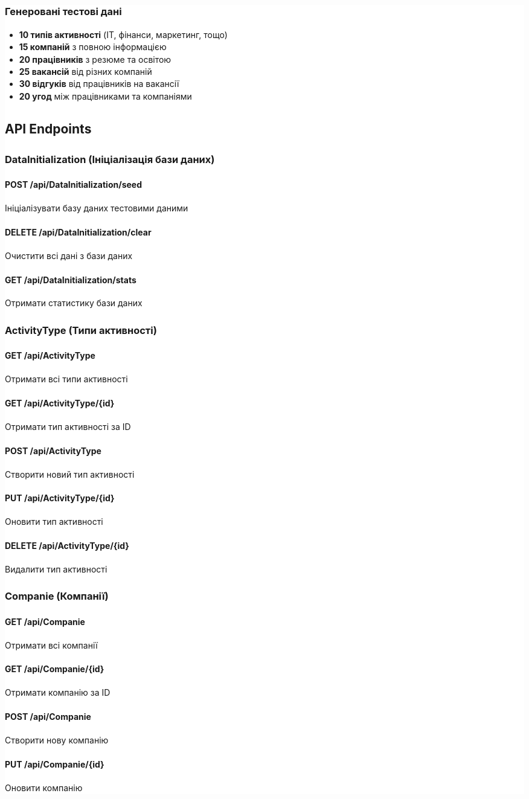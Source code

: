 ### Генеровані тестові дані
- **10 типів активності** (IT, фінанси, маркетинг, тощо)
- **15 компаній** з повною інформацією
- **20 працівників** з резюме та освітою
- **25 вакансій** від різних компаній
- **30 відгуків** від працівників на вакансії
- **20 угод** між працівниками та компаніями

## API Endpoints

### DataInitialization (Ініціалізація бази даних)

#### POST /api/DataInitialization/seed
Ініціалізувати базу даних тестовими даними

#### DELETE /api/DataInitialization/clear
Очистити всі дані з бази даних

#### GET /api/DataInitialization/stats
Отримати статистику бази даних

### ActivityType (Типи активності)

#### GET /api/ActivityType
Отримати всі типи активності

#### GET /api/ActivityType/{id}
Отримати тип активності за ID

#### POST /api/ActivityType
Створити новий тип активності

#### PUT /api/ActivityType/{id}
Оновити тип активності

#### DELETE /api/ActivityType/{id}
Видалити тип активності

### Companie (Компанії)

#### GET /api/Companie
Отримати всі компанії

#### GET /api/Companie/{id}
Отримати компанію за ID

#### POST /api/Companie
Створити нову компанію

#### PUT /api/Companie/{id}
Оновити компанію
